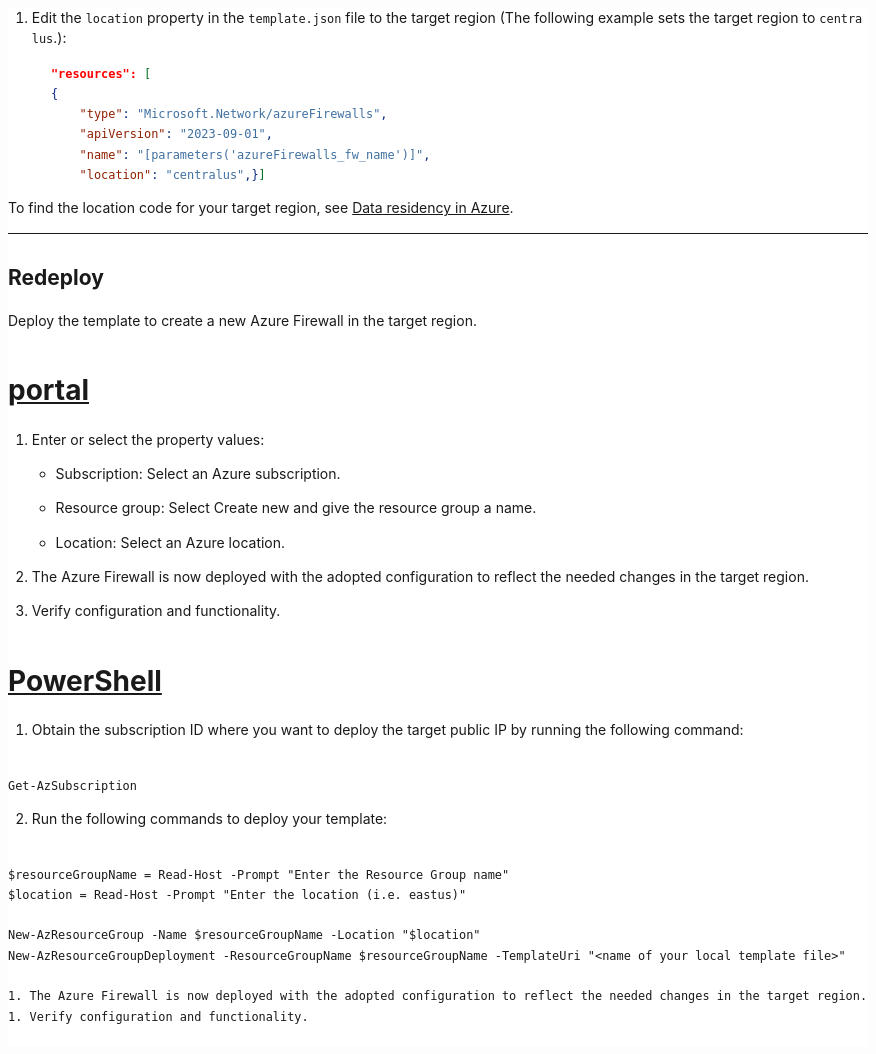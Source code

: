 1. Edit the `location` property in the `template.json` file to the target region (The following example sets the target region to `centralus`.):

```json
      "resources": [
      {
          "type": "Microsoft.Network/azureFirewalls",
          "apiVersion": "2023-09-01",
          "name": "[parameters('azureFirewalls_fw_name')]",
          "location": "centralus",}]
```

To find the location code for your target region, see [Data residency in Azure](https://azure.microsoft.com/explore/global-infrastructure/data-residency/#overview).

---


## Redeploy

Deploy the template to create a new Azure Firewall in the target region.


# [portal](#tab/azure-portal)

1. Enter or select the property values:
    
    - Subscription: Select an Azure subscription.
    
    - Resource group: Select Create new and give the resource group a name.
    
    - Location: Select an Azure location.

1. The Azure Firewall is now deployed with the adopted configuration to reflect the needed changes in the target region. 
1. Verify configuration and functionality.


# [PowerShell](#tab/azure-powershell)

1. Obtain the subscription ID where you want to deploy the target public IP by running the following command:

```azurepowershell

Get-AzSubscription

```

2. Run the following commands to deploy your template:

```azurepowershell

$resourceGroupName = Read-Host -Prompt "Enter the Resource Group name"
$location = Read-Host -Prompt "Enter the location (i.e. eastus)"

New-AzResourceGroup -Name $resourceGroupName -Location "$location"
New-AzResourceGroupDeployment -ResourceGroupName $resourceGroupName -TemplateUri "<name of your local template file>"

1. The Azure Firewall is now deployed with the adopted configuration to reflect the needed changes in the target region. 
1. Verify configuration and functionality.


```
